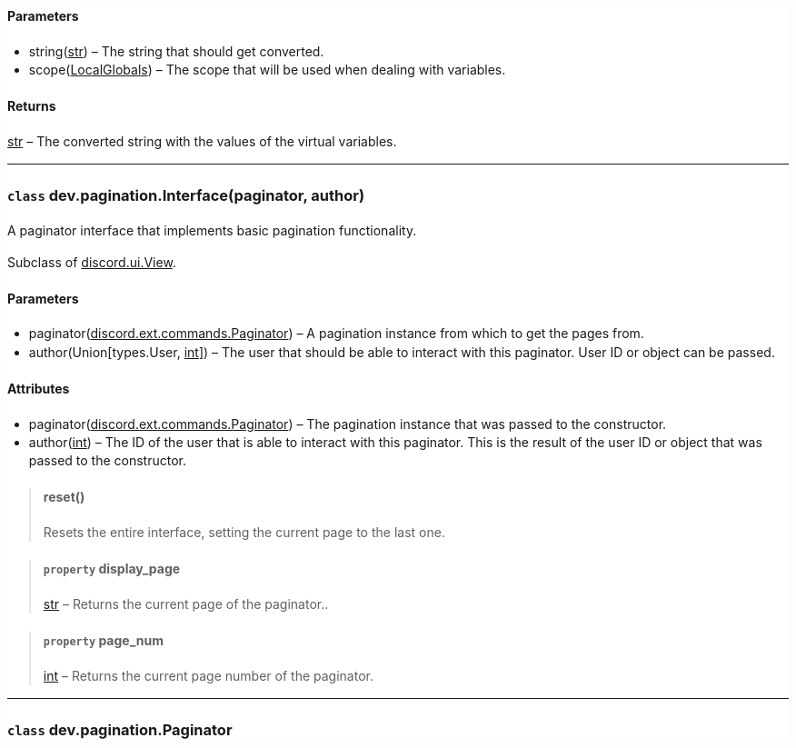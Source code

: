 #### Parameters

- string([str](https://docs.python.org/3/library/stdtypes.html#str)) – The string that should get converted.
- scope([LocalGlobals](https://github.com/Lee-matod/dev/blob/main/docs/utils.md#class-devhandlersgloballocals__globalsnone-__localsnone-)) –
The scope that will be used when dealing with variables.

#### Returns

[str](https://docs.python.org/3/library/stdtypes.html#str) – The converted string with the values of the virtual
variables.

***

### `class` dev.pagination.Interface(paginator, author)

A paginator interface that implements basic pagination functionality.

Subclass of [discord.ui.View](https://discordpy.readthedocs.io/en/latest/api.html#discord.ui.View).

#### Parameters

- paginator([discord.ext.commands.Paginator](https://discordpy.readthedocs.io/en/latest/ext/commands/api.html#discord.ext.commands.Paginator)) –
A pagination instance from which to get the pages from.
- author(Union[types.User, [int](https://docs.python.org/3/library/functions.html#int)]) – The user that should be
  able to interact with this paginator. User ID or object can be passed.

#### Attributes

- paginator([discord.ext.commands.Paginator](https://discordpy.readthedocs.io/en/latest/ext/commands/api.html#discord.ext.commands.Paginator)) –
The pagination instance that was passed to the constructor.
- author([int](https://docs.python.org/3/library/functions.html#int)) – The ID of the user that is able to interact
  with this paginator. This is the result of the user ID or object that was passed to the constructor.

> #### reset()
> Resets the entire interface, setting the current page to the last one.

> #### `property` display_page
> [str](https://docs.python.org/3/library/stdtypes.html#str) – Returns the current page of the paginator..

> #### `property` page_num
> [int](https://docs.python.org/3/library/functions.html#int) – Returns the current page number of the paginator.

***

### `class` dev.pagination.Paginator
